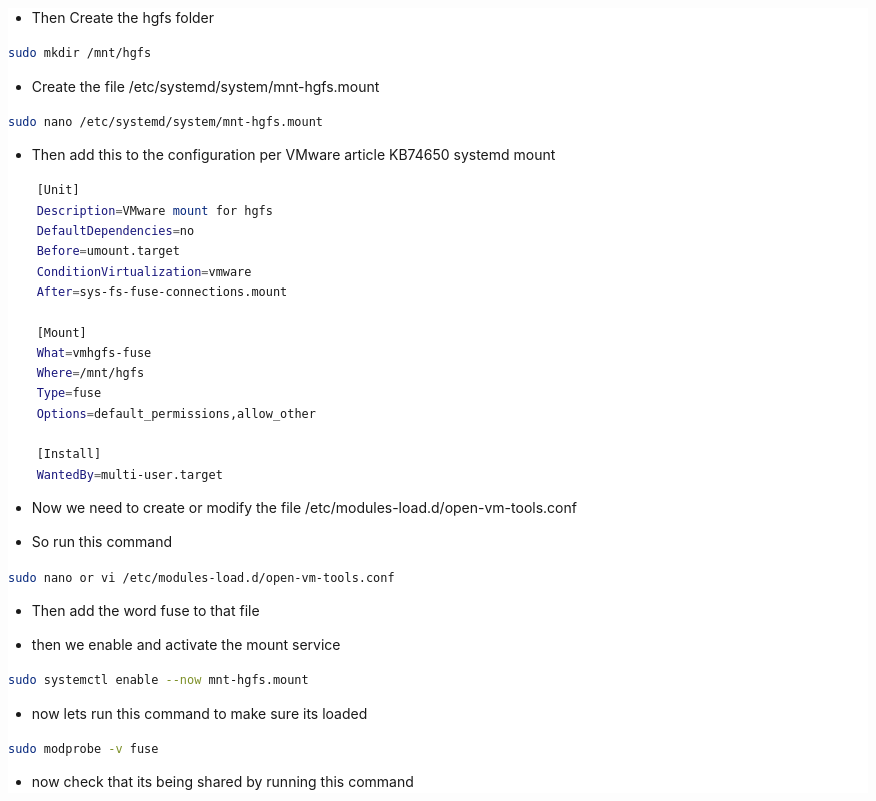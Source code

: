 - Then Create the hgfs folder


```bash
sudo mkdir /mnt/hgfs
```

- Create the file /etc/systemd/system/mnt-hgfs.mount


```bash
sudo nano /etc/systemd/system/mnt-hgfs.mount
```

- Then add this to the configuration per VMware article KB74650 systemd mount


```bash
    [Unit]
    Description=VMware mount for hgfs
    DefaultDependencies=no
    Before=umount.target
    ConditionVirtualization=vmware
    After=sys-fs-fuse-connections.mount

    [Mount]
    What=vmhgfs-fuse
    Where=/mnt/hgfs
    Type=fuse
    Options=default_permissions,allow_other

    [Install]
    WantedBy=multi-user.target
```

- Now we need to create or modify the file /etc/modules-load.d/open-vm-tools.conf
    
- So run this command


```bash
sudo nano or vi /etc/modules-load.d/open-vm-tools.conf
```

- Then add the word fuse to that file

- then we enable and activate the mount service


```bash
sudo systemctl enable --now mnt-hgfs.mount
```

- now lets run this command to make sure its loaded


```bash
sudo modprobe -v fuse
```

- now check that its being shared by running this command

